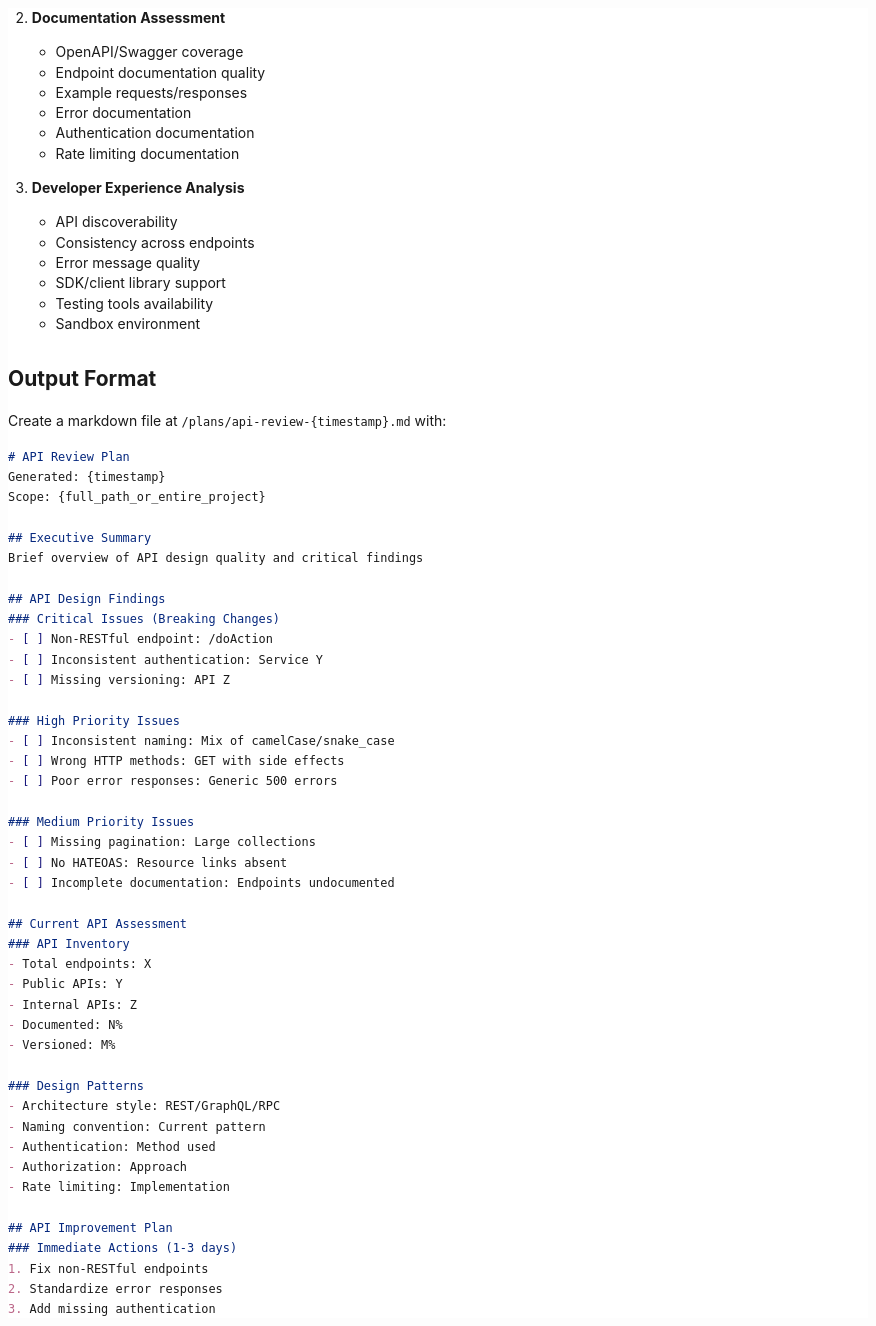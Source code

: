 2. **Documentation Assessment**
   - OpenAPI/Swagger coverage
   - Endpoint documentation quality
   - Example requests/responses
   - Error documentation
   - Authentication documentation
   - Rate limiting documentation

3. **Developer Experience Analysis**
   - API discoverability
   - Consistency across endpoints
   - Error message quality
   - SDK/client library support
   - Testing tools availability
   - Sandbox environment

## Output Format
Create a markdown file at `/plans/api-review-{timestamp}.md` with:

```markdown
# API Review Plan
Generated: {timestamp}
Scope: {full_path_or_entire_project}

## Executive Summary
Brief overview of API design quality and critical findings

## API Design Findings
### Critical Issues (Breaking Changes)
- [ ] Non-RESTful endpoint: /doAction
- [ ] Inconsistent authentication: Service Y
- [ ] Missing versioning: API Z

### High Priority Issues
- [ ] Inconsistent naming: Mix of camelCase/snake_case
- [ ] Wrong HTTP methods: GET with side effects
- [ ] Poor error responses: Generic 500 errors

### Medium Priority Issues
- [ ] Missing pagination: Large collections
- [ ] No HATEOAS: Resource links absent
- [ ] Incomplete documentation: Endpoints undocumented

## Current API Assessment
### API Inventory
- Total endpoints: X
- Public APIs: Y
- Internal APIs: Z
- Documented: N%
- Versioned: M%

### Design Patterns
- Architecture style: REST/GraphQL/RPC
- Naming convention: Current pattern
- Authentication: Method used
- Authorization: Approach
- Rate limiting: Implementation

## API Improvement Plan
### Immediate Actions (1-3 days)
1. Fix non-RESTful endpoints
2. Standardize error responses
3. Add missing authentication

```